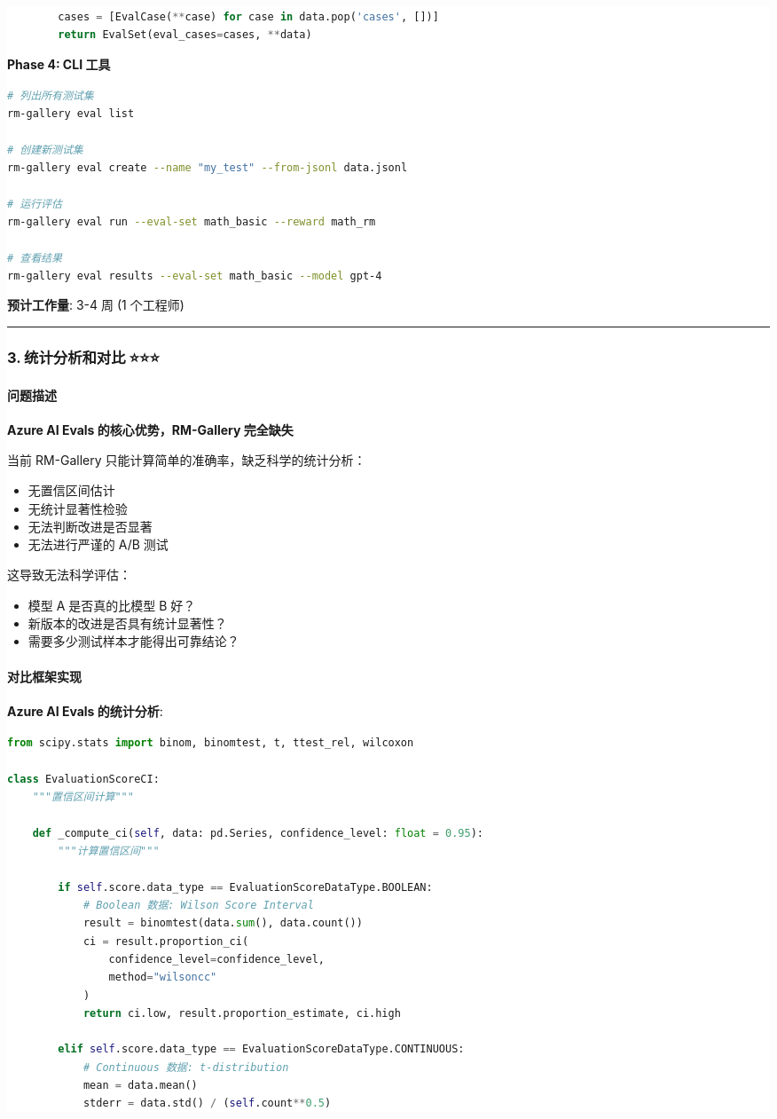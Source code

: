 ```python
        cases = [EvalCase(**case) for case in data.pop('cases', [])]
        return EvalSet(eval_cases=cases, **data)
```

**Phase 4: CLI 工具**

```bash
# 列出所有测试集
rm-gallery eval list

# 创建新测试集
rm-gallery eval create --name "my_test" --from-jsonl data.jsonl

# 运行评估
rm-gallery eval run --eval-set math_basic --reward math_rm

# 查看结果
rm-gallery eval results --eval-set math_basic --model gpt-4
```

**预计工作量**: 3-4 周 (1 个工程师)

---

### 3. 统计分析和对比 ⭐⭐⭐

#### 问题描述

**Azure AI Evals 的核心优势，RM-Gallery 完全缺失**

当前 RM-Gallery 只能计算简单的准确率，缺乏科学的统计分析：
- 无置信区间估计
- 无统计显著性检验
- 无法判断改进是否显著
- 无法进行严谨的 A/B 测试

这导致无法科学评估：
- 模型 A 是否真的比模型 B 好？
- 新版本的改进是否具有统计显著性？
- 需要多少测试样本才能得出可靠结论？

#### 对比框架实现

**Azure AI Evals 的统计分析**:

```python
from scipy.stats import binom, binomtest, t, ttest_rel, wilcoxon

class EvaluationScoreCI:
    """置信区间计算"""

    def _compute_ci(self, data: pd.Series, confidence_level: float = 0.95):
        """计算置信区间"""

        if self.score.data_type == EvaluationScoreDataType.BOOLEAN:
            # Boolean 数据: Wilson Score Interval
            result = binomtest(data.sum(), data.count())
            ci = result.proportion_ci(
                confidence_level=confidence_level,
                method="wilsoncc"
            )
            return ci.low, result.proportion_estimate, ci.high

        elif self.score.data_type == EvaluationScoreDataType.CONTINUOUS:
            # Continuous 数据: t-distribution
            mean = data.mean()
            stderr = data.std() / (self.count**0.5)
```
